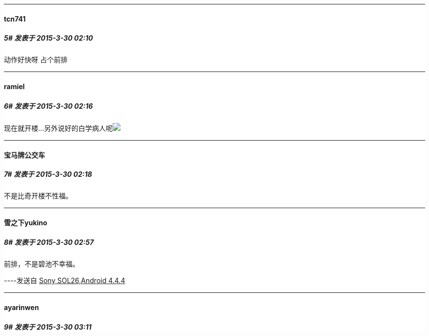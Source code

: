 -----

####  tcn741  
##### 5#       发表于 2015-3-30 02:10




动作好快呀 占个前排







-----

####  ramiel  
##### 6#       发表于 2015-3-30 02:16




现在就开楼...另外说好的白学病人呢<img src="https://static.saraba1st.com/image/smiley/face/149.gif" referrerpolicy="no-referrer">







-----

####  宝马牌公交车  
##### 7#       发表于 2015-3-30 02:18




不是比奇开楼不性福。







-----

####  雪之下yukino  
##### 8#       发表于 2015-3-30 02:57




前排，不是碧池不幸福。


----发送自 [Sony SOL26,Android 4.4.4](http://stage1.5j4m.com/?1.17)







-----

####  ayarinwen  
##### 9#       发表于 2015-3-30 03:11
